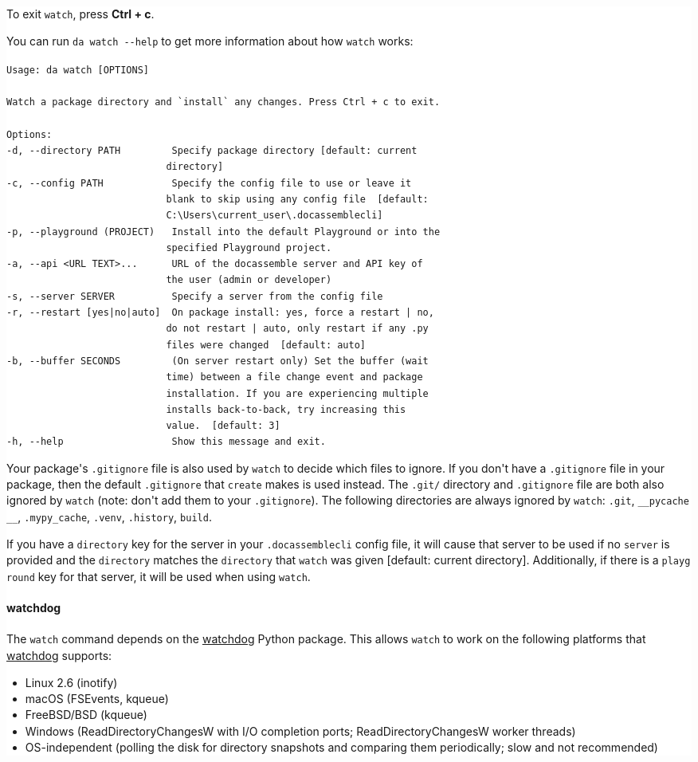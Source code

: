 To exit `watch`, press **Ctrl + c**.

You can run `da watch --help` to get more information about how `watch`
works:

    Usage: da watch [OPTIONS]

    Watch a package directory and `install` any changes. Press Ctrl + c to exit.

    Options:
    -d, --directory PATH         Specify package directory [default: current
                                directory]
    -c, --config PATH            Specify the config file to use or leave it
                                blank to skip using any config file  [default:
                                C:\Users\current_user\.docassemblecli]
    -p, --playground (PROJECT)   Install into the default Playground or into the
                                specified Playground project.
    -a, --api <URL TEXT>...      URL of the docassemble server and API key of
                                the user (admin or developer)
    -s, --server SERVER          Specify a server from the config file
    -r, --restart [yes|no|auto]  On package install: yes, force a restart | no,
                                do not restart | auto, only restart if any .py
                                files were changed  [default: auto]
    -b, --buffer SECONDS         (On server restart only) Set the buffer (wait
                                time) between a file change event and package
                                installation. If you are experiencing multiple
                                installs back-to-back, try increasing this
                                value.  [default: 3]
    -h, --help                   Show this message and exit.

Your package's `.gitignore` file is also used by `watch` to decide which files
to ignore. If you don't have a `.gitignore` file in your package, then the
default `.gitignore` that `create` makes is used instead. The `.git/` directory
and `.gitignore` file are both also ignored by `watch` (note: don't add them to
your `.gitignore`). The following directories are always ignored by `watch`: 
`.git`, `__pycache__`, `.mypy_cache`, `.venv`, `.history`, `build`.

If you have a `directory` key for the server in your `.docassemblecli` config
file, it will cause that server to be used if no `server` is provided and the
`directory` matches the `directory` that `watch` was given
[default: current directory]. Additionally, if there is a `playground` key for
that server, it will be used when using `watch`.

#### watchdog

The `watch` command depends on the
[watchdog](https://pypi.org/project/watchdog/) Python package. This allows
`watch` to work on the following platforms that [watchdog] supports:

- Linux 2.6 (inotify)
- macOS (FSEvents, kqueue)
- FreeBSD/BSD (kqueue)
- Windows (ReadDirectoryChangesW with I/O completion ports;
  ReadDirectoryChangesW worker threads)
- OS-independent (polling the disk for directory snapshots and comparing them
  periodically; slow and not recommended)


[docassemble]: https://docassemble.org
[docassemblecli]: https://github.com/jhpyle/docassemblecli/
[API key]: https://docassemble.org/docs/api.html#manage_api
[watchdog]: https://pypi.org/project/watchdog/